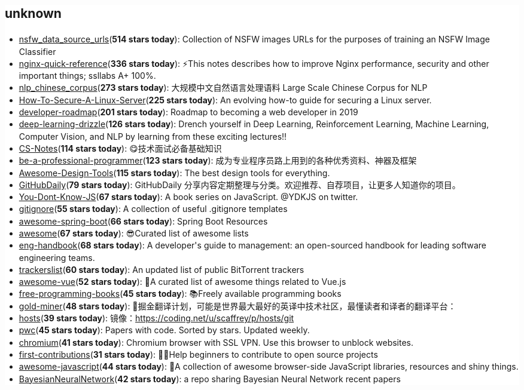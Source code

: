 ## unknown
* [nsfw_data_source_urls](https://github.com/EBazarov/nsfw_data_source_urls)(**514 stars today**): Collection of NSFW images URLs for the purposes of training an NSFW Image Classifier
* [nginx-quick-reference](https://github.com/trimstray/nginx-quick-reference)(**336 stars today**): ⚡️This notes describes how to improve Nginx performance, security and other important things; ssllabs A+ 100%.
* [nlp_chinese_corpus](https://github.com/brightmart/nlp_chinese_corpus)(**273 stars today**): 大规模中文自然语言处理语料 Large Scale Chinese Corpus for NLP
* [How-To-Secure-A-Linux-Server](https://github.com/imthenachoman/How-To-Secure-A-Linux-Server)(**225 stars today**): An evolving how-to guide for securing a Linux server.
* [developer-roadmap](https://github.com/kamranahmedse/developer-roadmap)(**201 stars today**): Roadmap to becoming a web developer in 2019
* [deep-learning-drizzle](https://github.com/kmario23/deep-learning-drizzle)(**126 stars today**): Drench yourself in Deep Learning, Reinforcement Learning, Machine Learning, Computer Vision, and NLP by learning from these exciting lectures!!
* [CS-Notes](https://github.com/CyC2018/CS-Notes)(**114 stars today**): 😋技术面试必备基础知识
* [be-a-professional-programmer](https://github.com/stanzhai/be-a-professional-programmer)(**123 stars today**): 成为专业程序员路上用到的各种优秀资料、神器及框架
* [Awesome-Design-Tools](https://github.com/LisaDziuba/Awesome-Design-Tools)(**115 stars today**): The best design tools for everything.
* [GitHubDaily](https://github.com/GitHubDaily/GitHubDaily)(**79 stars today**): GitHubDaily 分享内容定期整理与分类。欢迎推荐、自荐项目，让更多人知道你的项目。
* [You-Dont-Know-JS](https://github.com/getify/You-Dont-Know-JS)(**67 stars today**): A book series on JavaScript. @YDKJS on twitter.
* [gitignore](https://github.com/github/gitignore)(**55 stars today**): A collection of useful .gitignore templates
* [awesome-spring-boot](https://github.com/ityouknow/awesome-spring-boot)(**66 stars today**): Spring Boot Resources
* [awesome](https://github.com/sindresorhus/awesome)(**67 stars today**): 😎Curated list of awesome lists
* [eng-handbook](https://github.com/raylene/eng-handbook)(**68 stars today**): A developer's guide to management: an open-sourced handbook for leading software engineering teams.
* [trackerslist](https://github.com/ngosang/trackerslist)(**60 stars today**): An updated list of public BitTorrent trackers
* [awesome-vue](https://github.com/vuejs/awesome-vue)(**52 stars today**): 🎉A curated list of awesome things related to Vue.js
* [free-programming-books](https://github.com/EbookFoundation/free-programming-books)(**45 stars today**): 📚Freely available programming books
* [gold-miner](https://github.com/xitu/gold-miner)(**48 stars today**): 🥇掘金翻译计划，可能是世界最大最好的英译中技术社区，最懂读者和译者的翻译平台：
* [hosts](https://github.com/googlehosts/hosts)(**39 stars today**): 镜像：https://coding.net/u/scaffrey/p/hosts/git
* [pwc](https://github.com/zziz/pwc)(**45 stars today**): Papers with code. Sorted by stars. Updated weekly.
* [chromium](https://github.com/jjqqkk/chromium)(**41 stars today**): Chromium browser with SSL VPN. Use this browser to unblock websites.
* [first-contributions](https://github.com/firstcontributions/first-contributions)(**31 stars today**): 🚀✨Help beginners to contribute to open source projects
* [awesome-javascript](https://github.com/sorrycc/awesome-javascript)(**44 stars today**): 🐢A collection of awesome browser-side JavaScript libraries, resources and shiny things.
* [BayesianNeuralNetwork](https://github.com/mcgrady20150318/BayesianNeuralNetwork)(**42 stars today**): a repo sharing Bayesian Neural Network recent papers
